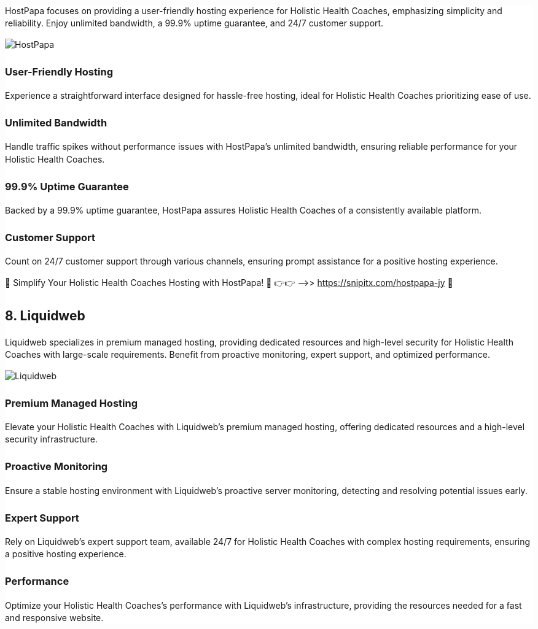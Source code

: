 HostPapa focuses on providing a user-friendly hosting experience for Holistic Health Coaches, emphasizing simplicity and reliability. Enjoy unlimited bandwidth, a 99.9% uptime guarantee, and 24/7 customer support.

![HostPapa](https://i.imgur.com/ouDTkvl.jpeg "HostPapa Hosting")

### User-Friendly Hosting
Experience a straightforward interface designed for hassle-free hosting, ideal for Holistic Health Coaches prioritizing ease of use.

### Unlimited Bandwidth
Handle traffic spikes without performance issues with HostPapa’s unlimited bandwidth, ensuring reliable performance for your Holistic Health Coaches.

### 99.9% Uptime Guarantee
Backed by a 99.9% uptime guarantee, HostPapa assures Holistic Health Coaches of a consistently available platform.

### Customer Support
Count on 24/7 customer support through various channels, ensuring prompt assistance for a positive hosting experience.

🌈 Simplify Your Holistic Health Coaches Hosting with HostPapa! 🚀
👉👉 -->> https://snipitx.com/hostpapa-jy 🚀

## 8. Liquidweb

Liquidweb specializes in premium managed hosting, providing dedicated resources and high-level security for Holistic Health Coaches with large-scale requirements. Benefit from proactive monitoring, expert support, and optimized performance.

![Liquidweb](https://i.imgur.com/4IvT9SC.jpeg "Liquidweb Hosting")

### Premium Managed Hosting
Elevate your Holistic Health Coaches with Liquidweb’s premium managed hosting, offering dedicated resources and a high-level security infrastructure.

### Proactive Monitoring
Ensure a stable hosting environment with Liquidweb’s proactive server monitoring, detecting and resolving potential issues early.

### Expert Support
Rely on Liquidweb’s expert support team, available 24/7 for Holistic Health Coaches with complex hosting requirements, ensuring a positive hosting experience.

### Performance
Optimize your Holistic Health Coaches’s performance with Liquidweb’s infrastructure, providing the resources needed for a fast and responsive website.
